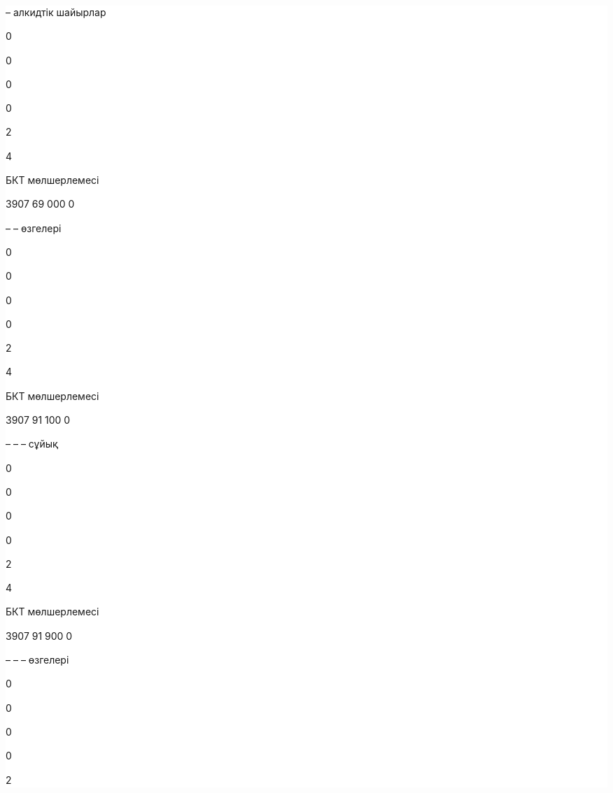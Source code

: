 – алкидтік шайырлар

0

0

0

0

2

4

БКТ мөлшерлемесі

3907 69 000 0

– – өзгелері

0

0

0

0

2

4

БКТ мөлшерлемесі

3907 91 100 0

– – – сұйық

0

0

0

0

2

4

БКТ мөлшерлемесі

3907 91 900 0

– – – өзгелері

0

0

0

0

2

